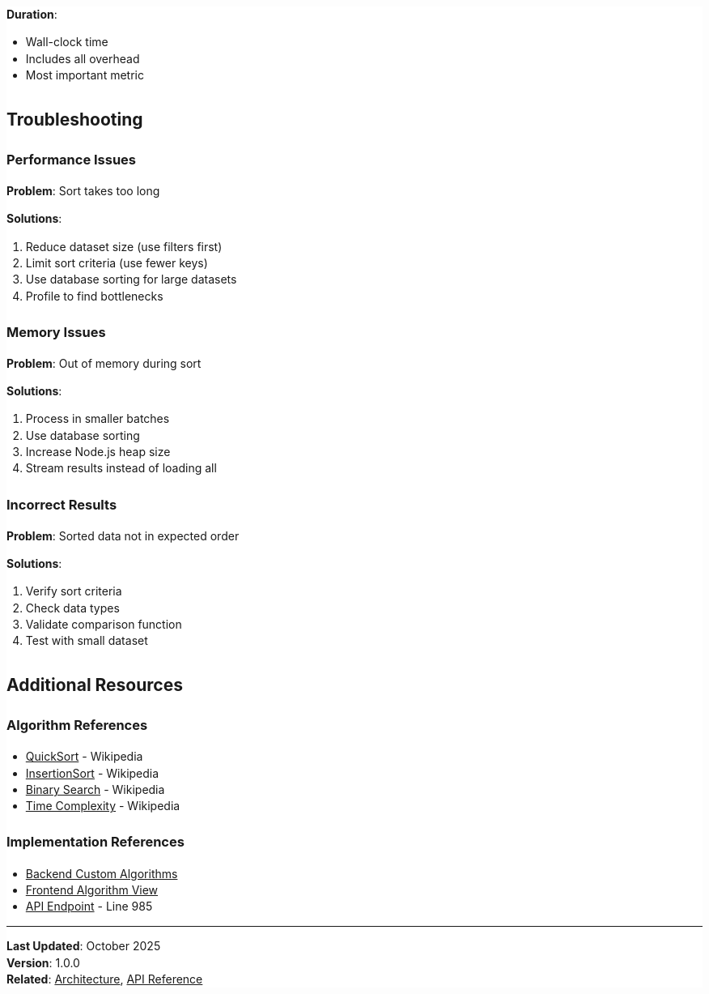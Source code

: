 **Duration**:
- Wall-clock time
- Includes all overhead
- Most important metric

## Troubleshooting

### Performance Issues

**Problem**: Sort takes too long

**Solutions**:
1. Reduce dataset size (use filters first)
2. Limit sort criteria (use fewer keys)
3. Use database sorting for large datasets
4. Profile to find bottlenecks

### Memory Issues

**Problem**: Out of memory during sort

**Solutions**:
1. Process in smaller batches
2. Use database sorting
3. Increase Node.js heap size
4. Stream results instead of loading all

### Incorrect Results

**Problem**: Sorted data not in expected order

**Solutions**:
1. Verify sort criteria
2. Check data types
3. Validate comparison function
4. Test with small dataset

## Additional Resources

### Algorithm References

- [QuickSort](https://en.wikipedia.org/wiki/Quicksort) - Wikipedia
- [InsertionSort](https://en.wikipedia.org/wiki/Insertion_sort) - Wikipedia
- [Binary Search](https://en.wikipedia.org/wiki/Binary_search_algorithm) - Wikipedia
- [Time Complexity](https://en.wikipedia.org/wiki/Time_complexity) - Wikipedia

### Implementation References

- [Backend Custom Algorithms](../backend/src/utils/CustomAlgorithms.js)
- [Frontend Algorithm View](../frontend/components/CustomAlgorithmView.js)
- [API Endpoint](../backend/src/server-production.js) - Line 985

---

**Last Updated**: October 2025  
**Version**: 1.0.0  
**Related**: [Architecture](architecture.md), [API Reference](api-reference.md)
